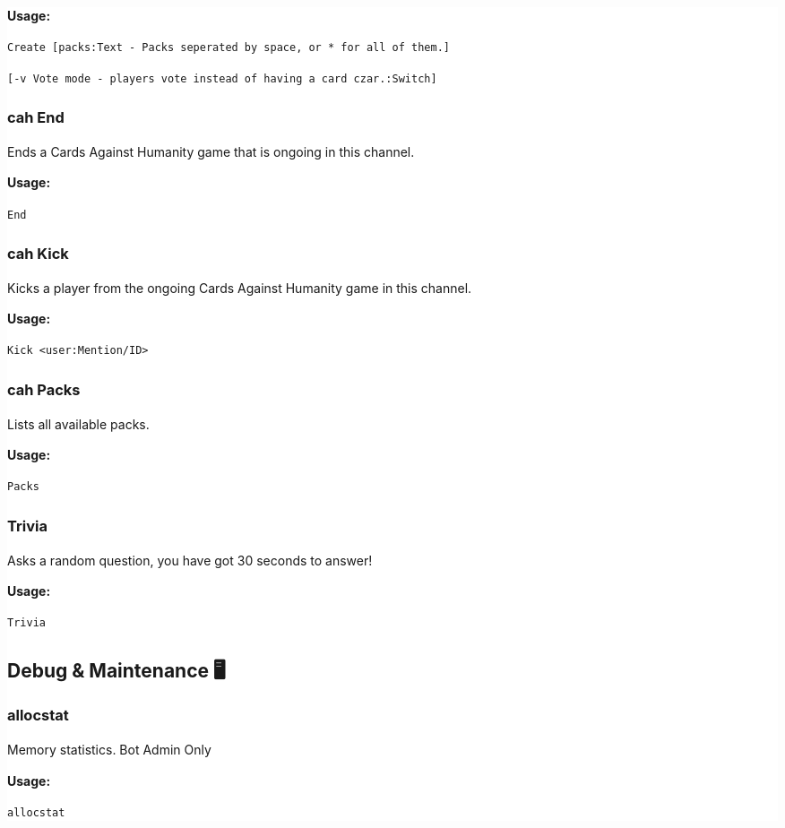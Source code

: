**Usage:**

```
Create [packs:Text - Packs seperated by space, or * for all of them.]
```

```
[-v Vote mode - players vote instead of having a card czar.:Switch]
```

### cah End

Ends a Cards Against Humanity game that is ongoing in this channel.

**Usage:**

```
End
```

### cah Kick

Kicks a player from the ongoing Cards Against Humanity game in this channel.

**Usage:**

```
Kick <user:Mention/ID>
```

### cah Packs

Lists all available packs.

**Usage:**

```
Packs
```

### Trivia

Asks a random question, you have got 30 seconds to answer!

**Usage:**

```
Trivia
```

## Debug & Maintenance 🖥

### allocstat

Memory statistics. Bot Admin Only

**Usage:**

```
allocstat
```
